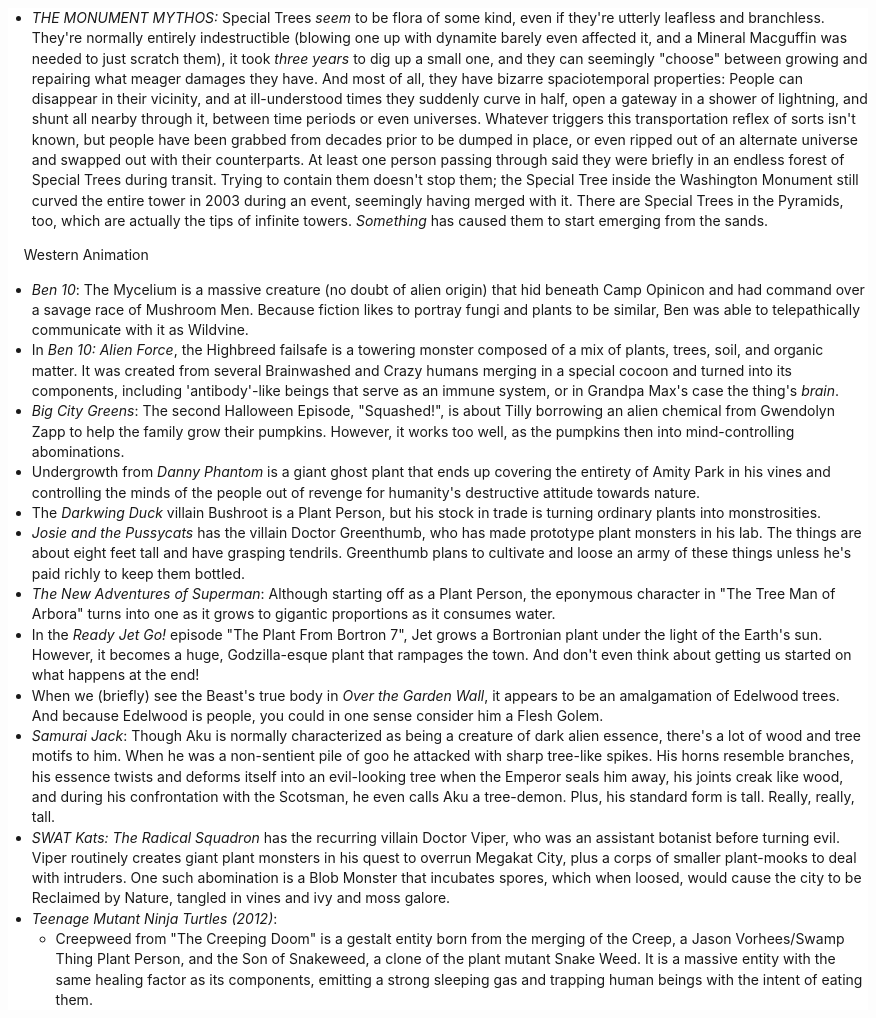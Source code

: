 -   _THE MONUMENT MYTHOS:_ Special Trees _seem_ to be flora of some kind, even if they're utterly leafless and branchless. They're normally entirely indestructible (blowing one up with dynamite barely even affected it, and a Mineral Macguffin was needed to just scratch them), it took _three years_ to dig up a small one, and they can seemingly "choose" between growing and repairing what meager damages they have. And most of all, they have bizarre spaciotemporal properties: People can disappear in their vicinity, and at ill-understood times they suddenly curve in half, open a gateway in a shower of lightning, and shunt all nearby through it, between time periods or even universes. Whatever triggers this transportation reflex of sorts isn't known, but people have been grabbed from decades prior to be dumped in place, or even ripped out of an alternate universe and swapped out with their counterparts. At least one person passing through said they were briefly in an endless forest of Special Trees during transit. Trying to contain them doesn't stop them; the Special Tree inside the Washington Monument still curved the entire tower in 2003 during an event, seemingly having merged with it. There are Special Trees in the Pyramids, too, which are actually the tips of infinite towers. _Something_ has caused them to start emerging from the sands.

    Western Animation 

-   _Ben 10_: The Mycelium is a massive creature (no doubt of alien origin) that hid beneath Camp Opinicon and had command over a savage race of Mushroom Men. Because fiction likes to portray fungi and plants to be similar, Ben was able to telepathically communicate with it as Wildvine.
-   In _Ben 10: Alien Force_, the Highbreed failsafe is a towering monster composed of a mix of plants, trees, soil, and organic matter. It was created from several Brainwashed and Crazy humans merging in a special cocoon and turned into its components, including 'antibody'-like beings that serve as an immune system, or in Grandpa Max's case the thing's _brain_.
-   _Big City Greens_: The second Halloween Episode, "Squashed!", is about Tilly borrowing an alien chemical from Gwendolyn Zapp to help the family grow their pumpkins. However, it works too well, as the pumpkins then into mind-controlling abominations.
-   Undergrowth from _Danny Phantom_ is a giant ghost plant that ends up covering the entirety of Amity Park in his vines and controlling the minds of the people out of revenge for humanity's destructive attitude towards nature.
-   The _Darkwing Duck_ villain Bushroot is a Plant Person, but his stock in trade is turning ordinary plants into monstrosities.
-   _Josie and the Pussycats_ has the villain Doctor Greenthumb, who has made prototype plant monsters in his lab. The things are about eight feet tall and have grasping tendrils. Greenthumb plans to cultivate and loose an army of these things unless he's paid richly to keep them bottled.
-   _The New Adventures of Superman_: Although starting off as a Plant Person, the eponymous character in "The Tree Man of Arbora" turns into one as it grows to gigantic proportions as it consumes water.
-   In the _Ready Jet Go!_ episode "The Plant From Bortron 7", Jet grows a Bortronian plant under the light of the Earth's sun. However, it becomes a huge, Godzilla-esque plant that rampages the town. And don't even think about getting us started on what happens at the end!
-   When we (briefly) see the Beast's true body in _Over the Garden Wall_, it appears to be an amalgamation of Edelwood trees. And because Edelwood is people, you could in one sense consider him a Flesh Golem.
-   _Samurai Jack_: Though Aku is normally characterized as being a creature of dark alien essence, there's a lot of wood and tree motifs to him. When he was a non-sentient pile of goo he attacked with sharp tree-like spikes. His horns resemble branches, his essence twists and deforms itself into an evil-looking tree when the Emperor seals him away, his joints creak like wood, and during his confrontation with the Scotsman, he even calls Aku a tree-demon. Plus, his standard form is tall. Really, really, tall.
-   _SWAT Kats: The Radical Squadron_ has the recurring villain Doctor Viper, who was an assistant botanist before turning evil. Viper routinely creates giant plant monsters in his quest to overrun Megakat City, plus a corps of smaller plant-mooks to deal with intruders. One such abomination is a Blob Monster that incubates spores, which when loosed, would cause the city to be Reclaimed by Nature, tangled in vines and ivy and moss galore.
-   _Teenage Mutant Ninja Turtles (2012)_:
    -   Creepweed from "The Creeping Doom" is a gestalt entity born from the merging of the Creep, a Jason Vorhees/Swamp Thing Plant Person, and the Son of Snakeweed, a clone of the plant mutant Snake Weed. It is a massive entity with the same healing factor as its components, emitting a strong sleeping gas and trapping human beings with the intent of eating them.